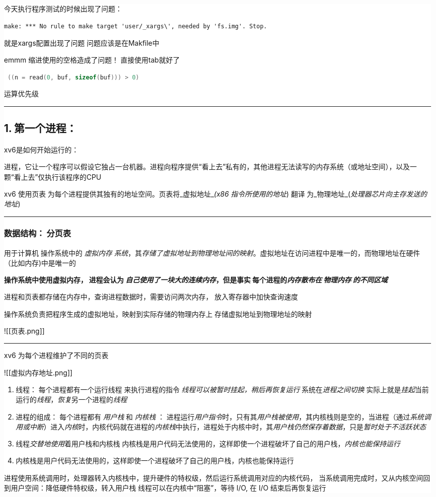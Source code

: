 ```c
```

今天执行程序测试的时候出现了问题： 

~~~
make: *** No rule to make target 'user/_xargs\', needed by 'fs.img'. Stop.
~~~

就是xargs配置出现了问题 问题应该是在Makfile中

emmm 缩进使用的空格造成了问题！ 直接使用tab就好了

```c
 ((n = read(0, buf, sizeof(buf))) > 0)
```
运算优先级


---
## 1. 第一个进程：

 xv6是如何开始运行的：

进程，它让一个程序可以假设它独占一台机器。进程向程序提供“看上去”私有的，其他进程无法读写的内存系统（或地址空间），以及一颗“看上去”仅执行该程序的CPU

xv6 使用页表 为每个进程提供其独有的地址空间。页表将_虚拟地址_*(x86 指令所使用的地址*) 翻译 为_物理地址_(*处理器芯片向主存发送的地址*)

---

### 数据结构： 分页表

用于计算机 操作系统中的 *虚拟内存 系统*，其*存储了虚拟地址到物理地址间的映射*。虚拟地址在访问进程中是唯一的，而物理地址在硬件（比如内存)中是唯一的

**操作系统中使用虚拟内存， 进程会认为 *自己使用了一块大的连续内存*，但是事实 每个进程的*内存散布在 物理内存 的不同区域***

进程和页表都存储在内存中，查询进程数据时，需要访问两次内存， 放入寄存器中加快查询速度

操作系统负责把程序生成的虚拟地址，映射到实际存储的物理内存上  存储虚拟地址到物理地址的映射

![[页表.png]]

---

xv6 为每个进程维护了不同的页表


![[虚拟内存地址.png]]


1. 线程： 每个进程都有一个运行线程 来执行进程的指令 *线程可以被暂时挂起，稍后再恢复运行*   系统在*进程之间切换* 实际上就是*挂起*当前运行的*线程*，*恢复*另一个进程的*线程*

2. 进程的组成： 每个进程都有 *用户栈*  和  *内核栈* ： 进程运行*用户指令*时，只有其*用户栈被使用*，其内核栈则是空的，当进程（通过*系统调用或中断*）进入*内核*时，内核代码就在进程的*内核栈*中执行，进程处于内核中时，其*用户栈仍然保存着数据*，只是*暂时处于不活跃状态* 

3. 线程*交替地使用*着用户栈和内核栈 内核栈是用户代码无法使用的，这样即使一个进程破坏了自己的用户栈，*内核也能保持运行*

4. 内核栈是用户代码无法使用的，这样即使一个进程破坏了自己的用户栈，内核也能保持运行

进程使用系统调用时，处理器转入内核栈中，提升硬件的特权级，然后运行系统调用对应的内核代码， 当系统调用完成时，又从内核空间回到用户空间：降低硬件特权级，转入用户栈 线程可以在内核中“阻塞”，等待 I/O, 在 I/O 结束后再恢复运行
